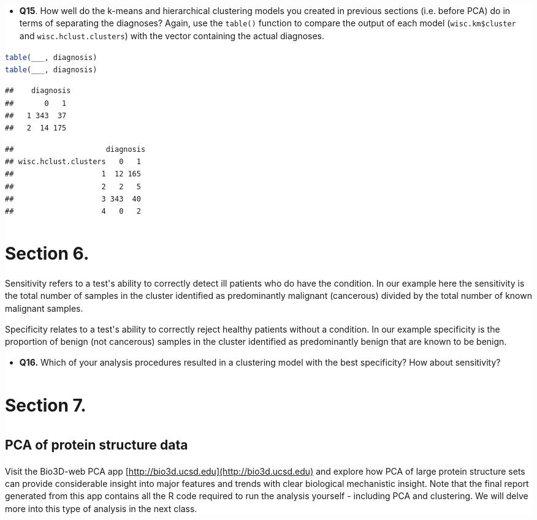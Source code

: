 

- **Q15**.  How well do the k-means and hierarchical clustering models you created in previous sections (i.e. before PCA) do in terms of separating the diagnoses? Again, use the `table()` function to compare the output of each model (`wisc.km$cluster` and `wisc.hclust.clusters`) with the vector containing the actual diagnoses.


```r
table(___, diagnosis)
table(___, diagnosis)
```



```
##    diagnosis
##       0   1
##   1 343  37
##   2  14 175
```

```
##                     diagnosis
## wisc.hclust.clusters   0   1
##                    1  12 165
##                    2   2   5
##                    3 343  40
##                    4   0   2
```

# Section 6. 

Sensitivity refers to a test's ability to correctly detect ill patients who do have the condition. In our example here the sensitivity is the total number of samples in the cluster identified as predominantly malignant (cancerous) divided by the total number of known malignant samples. 


Specificity relates to a test's ability to correctly reject healthy patients without a condition. In our example specificity is the proportion of benign (not cancerous) samples in the cluster identified as predominantly benign that are known to be benign.  

- **Q16.** Which of your analysis procedures resulted in a clustering model with the best specificity? How about sensitivity?


# Section 7. 

## PCA of protein structure data

Visit the Bio3D-web PCA app  [http://bio3d.ucsd.edu](http://bio3d.ucsd.edu) and explore how PCA of large protein structure sets can provide considerable insight into major features and trends with clear biological mechanistic insight. Note that the final report generated from this app contains all the R code required to run the analysis yourself - including PCA and clustering. We will delve more into this type of analysis in the next class.
